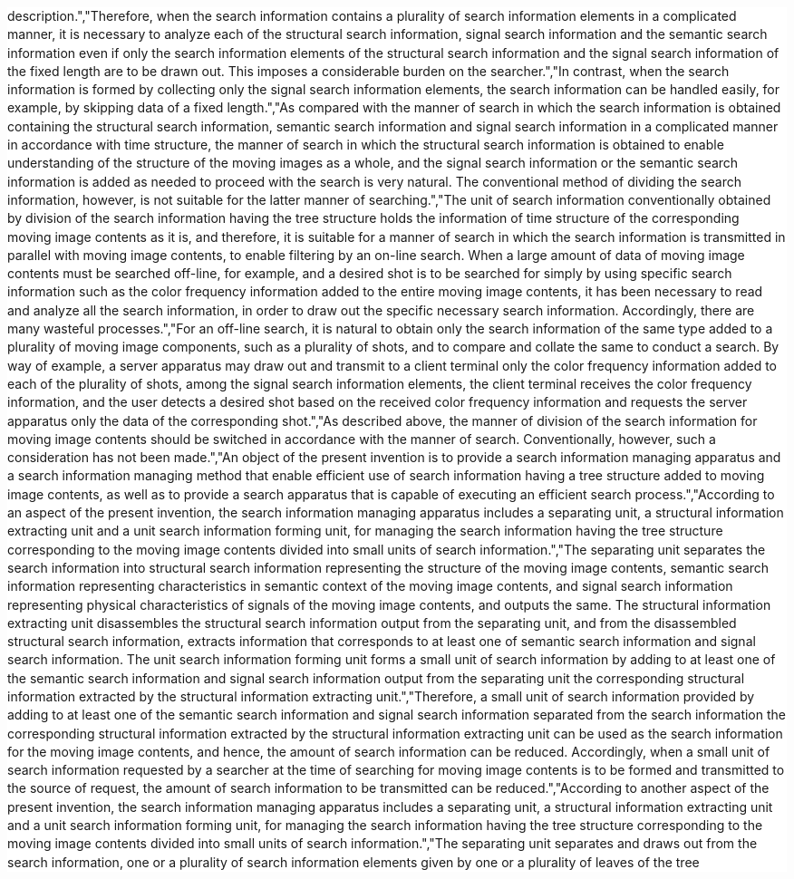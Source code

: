 description.","Therefore, when the search information contains a plurality of search information elements in a complicated manner, it is necessary to analyze each of the structural search information, signal search information and the semantic search information even if only the search information elements of the structural search information and the signal search information of the fixed length are to be drawn out. This imposes a considerable burden on the searcher.","In contrast, when the search information is formed by collecting only the signal search information elements, the search information can be handled easily, for example, by skipping data of a fixed length.","As compared with the manner of search in which the search information is obtained containing the structural search information, semantic search information and signal search information in a complicated manner in accordance with time structure, the manner of search in which the structural search information is obtained to enable understanding of the structure of the moving images as a whole, and the signal search information or the semantic search information is added as needed to proceed with the search is very natural. The conventional method of dividing the search information, however, is not suitable for the latter manner of searching.","The unit of search information conventionally obtained by division of the search information having the tree structure holds the information of time structure of the corresponding moving image contents as it is, and therefore, it is suitable for a manner of search in which the search information is transmitted in parallel with moving image contents, to enable filtering by an on-line search. When a large amount of data of moving image contents must be searched off-line, for example, and a desired shot is to be searched for simply by using specific search information such as the color frequency information added to the entire moving image contents, it has been necessary to read and analyze all the search information, in order to draw out the specific necessary search information. Accordingly, there are many wasteful processes.","For an off-line search, it is natural to obtain only the search information of the same type added to a plurality of moving image components, such as a plurality of shots, and to compare and collate the same to conduct a search. By way of example, a server apparatus may draw out and transmit to a client terminal only the color frequency information added to each of the plurality of shots, among the signal search information elements, the client terminal receives the color frequency information, and the user detects a desired shot based on the received color frequency information and requests the server apparatus only the data of the corresponding shot.","As described above, the manner of division of the search information for moving image contents should be switched in accordance with the manner of search. Conventionally, however, such a consideration has not been made.","An object of the present invention is to provide a search information managing apparatus and a search information managing method that enable efficient use of search information having a tree structure added to moving image contents, as well as to provide a search apparatus that is capable of executing an efficient search process.","According to an aspect of the present invention, the search information managing apparatus includes a separating unit, a structural information extracting unit and a unit search information forming unit, for managing the search information having the tree structure corresponding to the moving image contents divided into small units of search information.","The separating unit separates the search information into structural search information representing the structure of the moving image contents, semantic search information representing characteristics in semantic context of the moving image contents, and signal search information representing physical characteristics of signals of the moving image contents, and outputs the same. The structural information extracting unit disassembles the structural search information output from the separating unit, and from the disassembled structural search information, extracts information that corresponds to at least one of semantic search information and signal search information. The unit search information forming unit forms a small unit of search information by adding to at least one of the semantic search information and signal search information output from the separating unit the corresponding structural information extracted by the structural information extracting unit.","Therefore, a small unit of search information provided by adding to at least one of the semantic search information and signal search information separated from the search information the corresponding structural information extracted by the structural information extracting unit can be used as the search information for the moving image contents, and hence, the amount of search information can be reduced. Accordingly, when a small unit of search information requested by a searcher at the time of searching for moving image contents is to be formed and transmitted to the source of request, the amount of search information to be transmitted can be reduced.","According to another aspect of the present invention, the search information managing apparatus includes a separating unit, a structural information extracting unit and a unit search information forming unit, for managing the search information having the tree structure corresponding to the moving image contents divided into small units of search information.","The separating unit separates and draws out from the search information, one or a plurality of search information elements given by one or a plurality of leaves of the tree